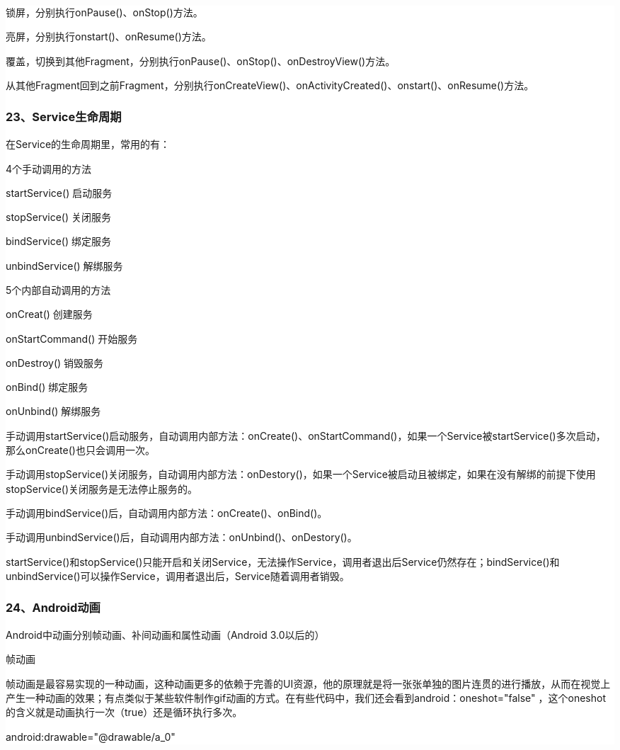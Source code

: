锁屏，分别执行onPause()、onStop()方法。

亮屏，分别执行onstart()、onResume()方法。

覆盖，切换到其他Fragment，分别执行onPause()、onStop()、onDestroyView()方法。

从其他Fragment回到之前Fragment，分别执行onCreateView()、onActivityCreated()、onstart()、onResume()方法。





### 23、Service生命周期

在Service的生命周期里，常用的有：

4个手动调用的方法

startService()    启动服务

stopService()    关闭服务

bindService()    绑定服务

unbindService()    解绑服务

5个内部自动调用的方法

onCreat()            创建服务

onStartCommand()    开始服务

onDestroy()            销毁服务

onBind()            绑定服务

onUnbind()            解绑服务

手动调用startService()启动服务，自动调用内部方法：onCreate()、onStartCommand()，如果一个Service被startService()多次启动，那么onCreate()也只会调用一次。

手动调用stopService()关闭服务，自动调用内部方法：onDestory()，如果一个Service被启动且被绑定，如果在没有解绑的前提下使用stopService()关闭服务是无法停止服务的。

手动调用bindService()后，自动调用内部方法：onCreate()、onBind()。

手动调用unbindService()后，自动调用内部方法：onUnbind()、onDestory()。

startService()和stopService()只能开启和关闭Service，无法操作Service，调用者退出后Service仍然存在；bindService()和unbindService()可以操作Service，调用者退出后，Service随着调用者销毁。



### 24、Android动画

Android中动画分别帧动画、补间动画和属性动画（Android 3.0以后的）

帧动画

帧动画是最容易实现的一种动画，这种动画更多的依赖于完善的UI资源，他的原理就是将一张张单独的图片连贯的进行播放，从而在视觉上产生一种动画的效果；有点类似于某些软件制作gif动画的方式。在有些代码中，我们还会看到android：oneshot="false" ，这个oneshot 的含义就是动画执行一次（true）还是循环执行多次。

<?xml version="1.0"encoding="utf-8"?>

android:drawable="@drawable/a_0"
